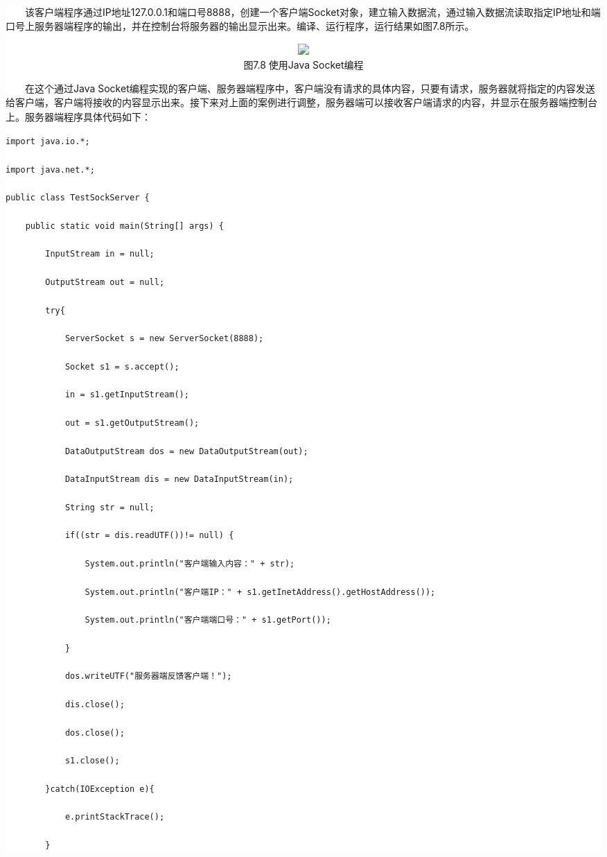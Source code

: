 
&emsp;&emsp;该客户端程序通过IP地址127.0.0.1和端口号8888，创建一个客户端Socket对象，建立输入数据流，通过输入数据流读取指定IP地址和端口号上服务器端程序的输出，并在控制台将服务器的输出显示出来。编译、运行程序，运行结果如图7.8所示。



<center><img src="https://labfile.oss.aliyuncs.com/library/textbook-java2/img/d7z/tu7.8.png" /></center>  
<center>图7.8  使用Java Socket编程</center>  


&emsp;&emsp;在这个通过Java Socket编程实现的客户端、服务器端程序中，客户端没有请求的具体内容，只要有请求，服务器就将指定的内容发送给客户端，客户端将接收的内容显示出来。接下来对上面的案例进行调整，服务器端可以接收客户端请求的内容，并显示在服务器端控制台上。服务器端程序具体代码如下：


```
import java.io.*; 

import java.net.*;

public class TestSockServer {

    public static void main(String[] args) {

        InputStream in = null; 

        OutputStream out = null;

        try{

            ServerSocket s = new ServerSocket(8888);

            Socket s1 = s.accept();

            in = s1.getInputStream(); 

            out = s1.getOutputStream();

            DataOutputStream dos = new DataOutputStream(out);

            DataInputStream dis = new DataInputStream(in);

            String str = null;

            if((str = dis.readUTF())!= null) {

                System.out.println("客户端输入内容：" + str);

                System.out.println("客户端IP：" + s1.getInetAddress().getHostAddress());

                System.out.println("客户端端口号：" + s1.getPort());

            }

            dos.writeUTF("服务器端反馈客户端！"); 

            dis.close();

            dos.close();

            s1.close();

        }catch(IOException e){

            e.printStackTrace();

        }

```